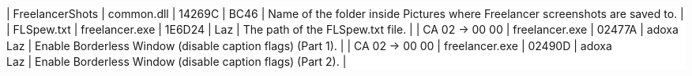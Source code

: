 | FreelancerShots                                                                                                                                                                                                                                                                                                                                                                                                                                                                                                                                                                                                                                                                                                                                                                                                                                                                                                                                                                                                                                                                    | common.dll      | 14269C                       | BC46                | Name of the folder inside Pictures where Freelancer screenshots are saved to.                                                                                                  |
| FLSpew.txt                                                                                                                                                                                                                                                                                                                                                                                                                                                                                                                                                                                                                                                                                                                                                                                                                                                                                                                                                                                                                                                                         | freelancer.exe  | 1E6D24                       | Laz                 | The path of the FLSpew.txt file.                                                                                                                                               |
| CA 02 -> 00 00                                                                                                                                                                                                                                                                                                                                                                                                                                                                                                                                                                                                                                                                                                                                                                                                                                                                                                                                                                                                                                                                     | freelancer.exe  | 02477A                       | adoxa<br/>Laz       | Enable Borderless Window (disable caption flags) (Part 1).                                                                                                                     |
| CA 02 -> 00 00                                                                                                                                                                                                                                                                                                                                                                                                                                                                                                                                                                                                                                                                                                                                                                                                                                                                                                                                                                                                                                                                     | freelancer.exe  | 02490D                       | adoxa<br/>Laz       | Enable Borderless Window (disable caption flags) (Part 2).                                                                                                                     |